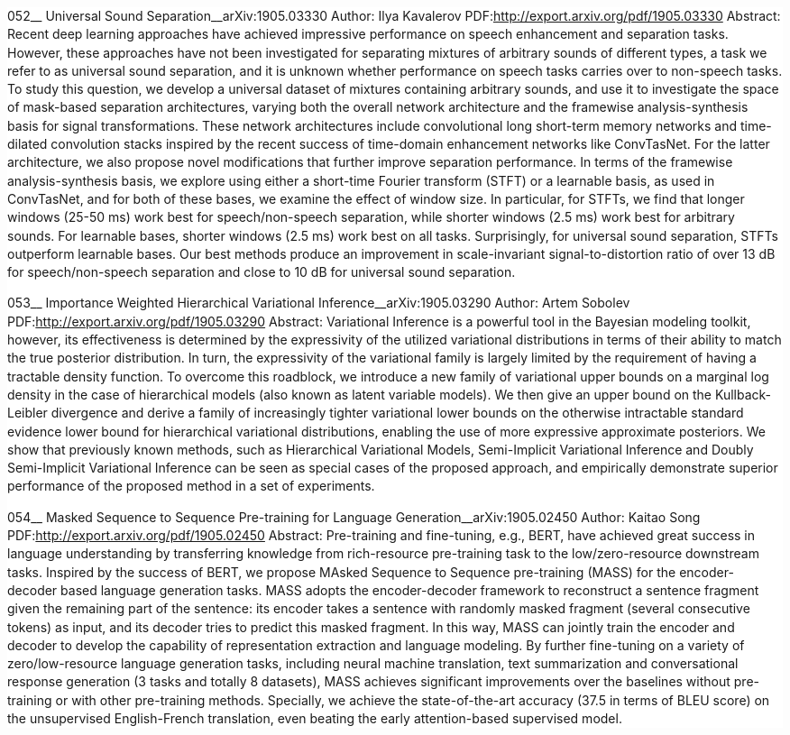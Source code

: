 052__ Universal Sound Separation__arXiv:1905.03330
Author: Ilya Kavalerov
PDF:http://export.arxiv.org/pdf/1905.03330
 Abstract: Recent deep learning approaches have achieved impressive performance on speech enhancement and separation tasks. However, these approaches have not been investigated for separating mixtures of arbitrary sounds of different types, a task we refer to as universal sound separation, and it is unknown whether performance on speech tasks carries over to non-speech tasks. To study this question, we develop a universal dataset of mixtures containing arbitrary sounds, and use it to investigate the space of mask-based separation architectures, varying both the overall network architecture and the framewise analysis-synthesis basis for signal transformations. These network architectures include convolutional long short-term memory networks and time-dilated convolution stacks inspired by the recent success of time-domain enhancement networks like ConvTasNet. For the latter architecture, we also propose novel modifications that further improve separation performance. In terms of the framewise analysis-synthesis basis, we explore using either a short-time Fourier transform (STFT) or a learnable basis, as used in ConvTasNet, and for both of these bases, we examine the effect of window size. In particular, for STFTs, we find that longer windows (25-50 ms) work best for speech/non-speech separation, while shorter windows (2.5 ms) work best for arbitrary sounds. For learnable bases, shorter windows (2.5 ms) work best on all tasks. Surprisingly, for universal sound separation, STFTs outperform learnable bases. Our best methods produce an improvement in scale-invariant signal-to-distortion ratio of over 13 dB for speech/non-speech separation and close to 10 dB for universal sound separation. 

053__ Importance Weighted Hierarchical Variational Inference__arXiv:1905.03290
Author: Artem Sobolev
PDF:http://export.arxiv.org/pdf/1905.03290
 Abstract: Variational Inference is a powerful tool in the Bayesian modeling toolkit, however, its effectiveness is determined by the expressivity of the utilized variational distributions in terms of their ability to match the true posterior distribution. In turn, the expressivity of the variational family is largely limited by the requirement of having a tractable density function. To overcome this roadblock, we introduce a new family of variational upper bounds on a marginal log density in the case of hierarchical models (also known as latent variable models). We then give an upper bound on the Kullback-Leibler divergence and derive a family of increasingly tighter variational lower bounds on the otherwise intractable standard evidence lower bound for hierarchical variational distributions, enabling the use of more expressive approximate posteriors. We show that previously known methods, such as Hierarchical Variational Models, Semi-Implicit Variational Inference and Doubly Semi-Implicit Variational Inference can be seen as special cases of the proposed approach, and empirically demonstrate superior performance of the proposed method in a set of experiments. 

054__ Masked Sequence to Sequence Pre-training for Language Generation__arXiv:1905.02450
Author: Kaitao Song
PDF:http://export.arxiv.org/pdf/1905.02450
 Abstract: Pre-training and fine-tuning, e.g., BERT, have achieved great success in language understanding by transferring knowledge from rich-resource pre-training task to the low/zero-resource downstream tasks. Inspired by the success of BERT, we propose MAsked Sequence to Sequence pre-training (MASS) for the encoder-decoder based language generation tasks. MASS adopts the encoder-decoder framework to reconstruct a sentence fragment given the remaining part of the sentence: its encoder takes a sentence with randomly masked fragment (several consecutive tokens) as input, and its decoder tries to predict this masked fragment. In this way, MASS can jointly train the encoder and decoder to develop the capability of representation extraction and language modeling. By further fine-tuning on a variety of zero/low-resource language generation tasks, including neural machine translation, text summarization and conversational response generation (3 tasks and totally 8 datasets), MASS achieves significant improvements over the baselines without pre-training or with other pre-training methods. Specially, we achieve the state-of-the-art accuracy (37.5 in terms of BLEU score) on the unsupervised English-French translation, even beating the early attention-based supervised model. 
